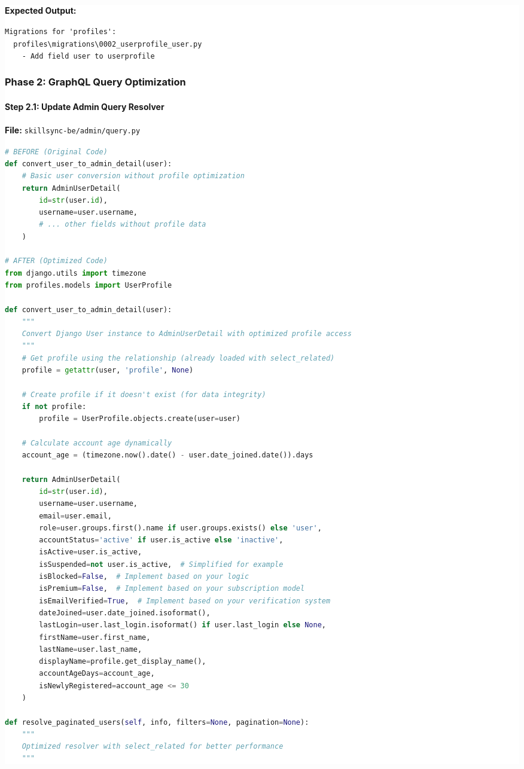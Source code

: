**Expected Output:**
```
Migrations for 'profiles':
  profiles\migrations\0002_userprofile_user.py
    - Add field user to userprofile
```

### Phase 2: GraphQL Query Optimization

#### Step 2.1: Update Admin Query Resolver
**File:** `skillsync-be/admin/query.py`

```python
# BEFORE (Original Code)
def convert_user_to_admin_detail(user):
    # Basic user conversion without profile optimization
    return AdminUserDetail(
        id=str(user.id),
        username=user.username,
        # ... other fields without profile data
    )

# AFTER (Optimized Code)
from django.utils import timezone
from profiles.models import UserProfile

def convert_user_to_admin_detail(user):
    """
    Convert Django User instance to AdminUserDetail with optimized profile access
    """
    # Get profile using the relationship (already loaded with select_related)
    profile = getattr(user, 'profile', None)
    
    # Create profile if it doesn't exist (for data integrity)
    if not profile:
        profile = UserProfile.objects.create(user=user)
    
    # Calculate account age dynamically
    account_age = (timezone.now().date() - user.date_joined.date()).days
    
    return AdminUserDetail(
        id=str(user.id),
        username=user.username,
        email=user.email,
        role=user.groups.first().name if user.groups.exists() else 'user',
        accountStatus='active' if user.is_active else 'inactive',
        isActive=user.is_active,
        isSuspended=not user.is_active,  # Simplified for example
        isBlocked=False,  # Implement based on your logic
        isPremium=False,  # Implement based on your subscription model
        isEmailVerified=True,  # Implement based on your verification system
        dateJoined=user.date_joined.isoformat(),
        lastLogin=user.last_login.isoformat() if user.last_login else None,
        firstName=user.first_name,
        lastName=user.last_name,
        displayName=profile.get_display_name(),
        accountAgeDays=account_age,
        isNewlyRegistered=account_age <= 30
    )

def resolve_paginated_users(self, info, filters=None, pagination=None):
    """
    Optimized resolver with select_related for better performance
    """
```